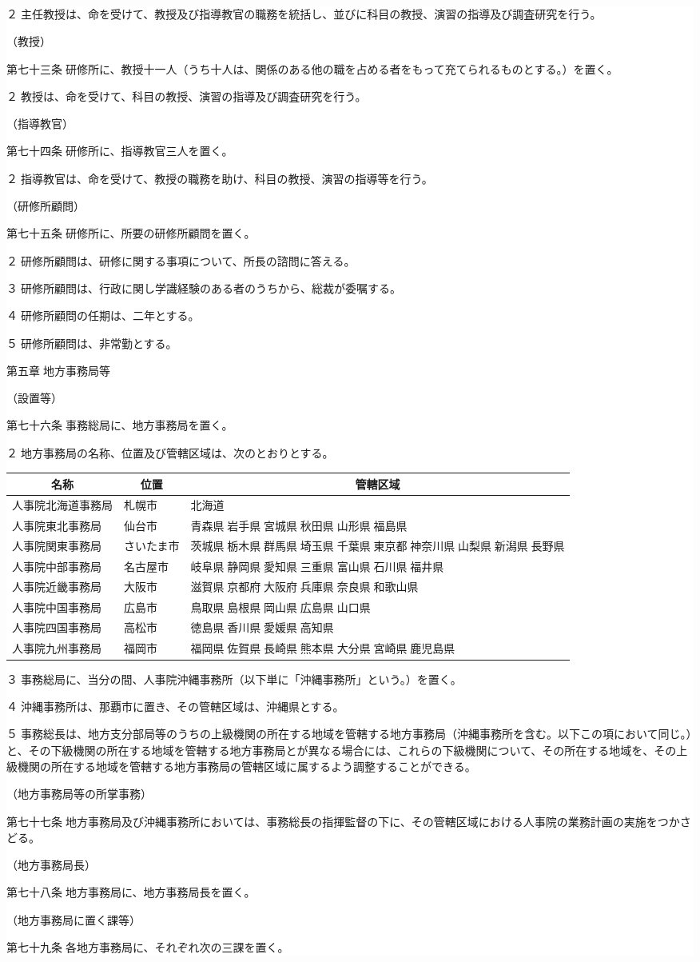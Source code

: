 ２ 主任教授は、命を受けて、教授及び指導教官の職務を統括し、並びに科目の教授、演習の指導及び調査研究を行う。

（教授）

第七十三条 研修所に、教授十一人（うち十人は、関係のある他の職を占める者をもって充てられるものとする。）を置く。

２ 教授は、命を受けて、科目の教授、演習の指導及び調査研究を行う。

（指導教官）

第七十四条 研修所に、指導教官三人を置く。

２ 指導教官は、命を受けて、教授の職務を助け、科目の教授、演習の指導等を行う。

（研修所顧問）

第七十五条 研修所に、所要の研修所顧問を置く。

２ 研修所顧問は、研修に関する事項について、所長の諮問に答える。

３ 研修所顧問は、行政に関し学識経験のある者のうちから、総裁が委嘱する。

４ 研修所顧問の任期は、二年とする。

５ 研修所顧問は、非常勤とする。

第五章 地方事務局等

（設置等）

第七十六条 事務総局に、地方事務局を置く。

２ 地方事務局の名称、位置及び管轄区域は、次のとおりとする。

名称 | 位置 | 管轄区域  
---|---|---  
人事院北海道事務局 | 札幌市 | 北海道  
人事院東北事務局 | 仙台市 | 青森県 岩手県 宮城県 秋田県 山形県 福島県  
人事院関東事務局 | さいたま市 | 茨城県 栃木県 群馬県 埼玉県 千葉県 東京都 神奈川県 山梨県 新潟県 長野県  
人事院中部事務局 | 名古屋市 | 岐阜県 静岡県 愛知県 三重県 富山県 石川県 福井県  
人事院近畿事務局 | 大阪市 | 滋賀県 京都府 大阪府 兵庫県 奈良県 和歌山県  
人事院中国事務局 | 広島市 | 鳥取県 島根県 岡山県 広島県 山口県  
人事院四国事務局 | 高松市 | 徳島県 香川県 愛媛県 高知県  
人事院九州事務局 | 福岡市 | 福岡県 佐賀県 長崎県 熊本県 大分県 宮崎県 鹿児島県  
  
３ 事務総局に、当分の間、人事院沖縄事務所（以下単に「沖縄事務所」という。）を置く。

４ 沖縄事務所は、那覇市に置き、その管轄区域は、沖縄県とする。

５ 事務総長は、地方支分部局等のうちの上級機関の所在する地域を管轄する地方事務局（沖縄事務所を含む。以下この項において同じ。）と、その下級機関の所在する地域を管轄する地方事務局とが異なる場合には、これらの下級機関について、その所在する地域を、その上級機関の所在する地域を管轄する地方事務局の管轄区域に属するよう調整することができる。

（地方事務局等の所掌事務）

第七十七条 地方事務局及び沖縄事務所においては、事務総長の指揮監督の下に、その管轄区域における人事院の業務計画の実施をつかさどる。

（地方事務局長）

第七十八条 地方事務局に、地方事務局長を置く。

（地方事務局に置く課等）

第七十九条 各地方事務局に、それぞれ次の三課を置く。
